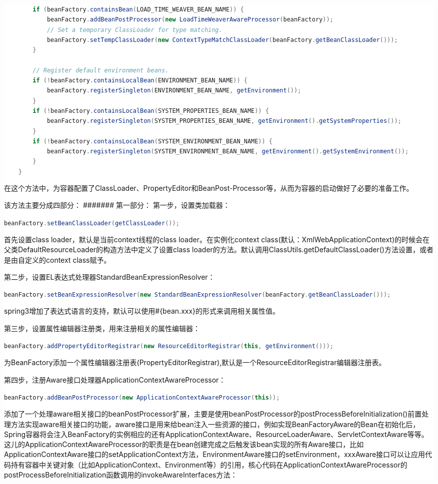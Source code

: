 ```java
		if (beanFactory.containsBean(LOAD_TIME_WEAVER_BEAN_NAME)) {
			beanFactory.addBeanPostProcessor(new LoadTimeWeaverAwareProcessor(beanFactory));
			// Set a temporary ClassLoader for type matching.
			beanFactory.setTempClassLoader(new ContextTypeMatchClassLoader(beanFactory.getBeanClassLoader()));
		}

		// Register default environment beans.
		if (!beanFactory.containsLocalBean(ENVIRONMENT_BEAN_NAME)) {
			beanFactory.registerSingleton(ENVIRONMENT_BEAN_NAME, getEnvironment());
		}
		if (!beanFactory.containsLocalBean(SYSTEM_PROPERTIES_BEAN_NAME)) {
			beanFactory.registerSingleton(SYSTEM_PROPERTIES_BEAN_NAME, getEnvironment().getSystemProperties());
		}
		if (!beanFactory.containsLocalBean(SYSTEM_ENVIRONMENT_BEAN_NAME)) {
			beanFactory.registerSingleton(SYSTEM_ENVIRONMENT_BEAN_NAME, getEnvironment().getSystemEnvironment());
		}
	}
```
在这个方法中，为容器配置了ClassLoader、PropertyEditor和BeanPost-Processor等，从而为容器的启动做好了必要的准备工作。

该方法主要分成四部分：
####### 第一部分：
第一步，设置类加载器：

```java
beanFactory.setBeanClassLoader(getClassLoader());
```
首先设置class loader，默认是当前context线程的class loader。在实例化context class(默认：XmlWebApplicationContext)的时候会在父类DefaultResourceLoader的构造方法中定义了设置class loader的方法。默认调用ClassUtils.getDefaultClassLoader()方法设置，或者是由自定义的context class赋予。

第二步，设置EL表达式处理器StandardBeanExpressionResolver：

```java
beanFactory.setBeanExpressionResolver(new StandardBeanExpressionResolver(beanFactory.getBeanClassLoader()));
```
spring3增加了表达式语言的支持，默认可以使用#{bean.xxx}的形式来调用相关属性值。


第三步，设置属性编辑器注册类，用来注册相关的属性编辑器：

```java
beanFactory.addPropertyEditorRegistrar(new ResourceEditorRegistrar(this, getEnvironment()));
```
为BeanFactory添加一个属性编辑器注册表(PropertyEditorRegistrar),默认是一个ResourceEditorRegistrar编辑器注册表。

第四步，注册Aware接口处理器ApplicationContextAwareProcessor：

```java
beanFactory.addBeanPostProcessor(new ApplicationContextAwareProcessor(this));
```
添加了一个处理aware相关接口的beanPostProcessor扩展，主要是使用beanPostProcessor的postProcessBeforeInitialization()前置处理方法实现aware相关接口的功能，aware接口是用来给bean注入一些资源的接口，例如实现BeanFactoryAware的Bean在初始化后，Spring容器将会注入BeanFactory的实例相应的还有ApplicationContextAware、ResourceLoaderAware、ServletContextAware等等。
这儿的ApplicationContextAwareProcessor的职责是在bean创建完成之后触发该bean实现的所有Aware接口，比如ApplicationContextAware接口的setApplicationContext方法，EnvironmentAware接口的setEnvironment，xxxAware接口可以让应用代码持有容器中关键对象（比如ApplicationContext、Environment等）的引用，核心代码在ApplicationContextAwareProcessor的postProcessBeforeInitialization函数调用的invokeAwareInterfaces方法：
